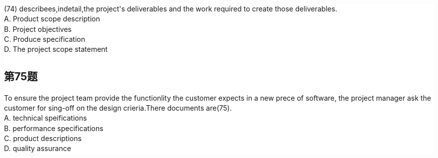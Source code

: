 (74) describees,indetail,the project's deliverables and the work required to create those deliverables.  
A. Product scope description  
B. Project objectives  
C. Produce specification  
D. The project scope statement  


## 第75题 ##

To ensure the project team provide the functionlity the customer expects in a new prece of software, the project manager ask the customer for sing-off on the design crieria.There documents are(75).  
A. technical speifications  
B. performance specifications  
C. product descriptions  
D. quality assurance  



[883ca23ff47447f0b1b2326f33a9fb9b.jpg]: https://www.xkxxkx.cn/file/exam/software/系统集成项目管理工程师/综合知识/第17题/883ca23ff47447f0b1b2326f33a9fb9b.jpg
[ed0804d829654af1a5fbc19869ea05a6.jpg]: https://www.xkxxkx.cn/file/exam/software/系统集成项目管理工程师/综合知识/第37题/ed0804d829654af1a5fbc19869ea05a6.jpg

